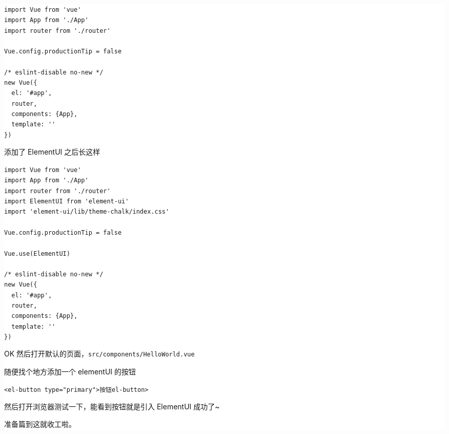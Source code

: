 

```
import Vue from 'vue'
import App from './App'
import router from './router'

Vue.config.productionTip = false

/* eslint-disable no-new */
new Vue({
  el: '#app',
  router,
  components: {App},
  template: ''
})

```

添加了 ElementUI 之后长这样



```
import Vue from 'vue'
import App from './App'
import router from './router'
import ElementUI from 'element-ui'
import 'element-ui/lib/theme-chalk/index.css'

Vue.config.productionTip = false

Vue.use(ElementUI)

/* eslint-disable no-new */
new Vue({
  el: '#app',
  router,
  components: {App},
  template: ''
})

```

OK 然后打开默认的页面，`src/components/HelloWorld.vue`


随便找个地方添加一个 elementUI 的按钮



```
<el-button type="primary">按钮el-button>

```

然后打开浏览器测试一下，能看到按钮就是引入 ElementUI 成功了\~


准备篇到这就收工啦。


